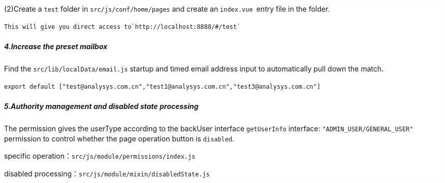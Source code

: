 (2)Create a `test` folder in `src/js/conf/home/pages` and create an `index.vue `entry file in the folder.

    This will give you direct access to`http://localhost:8888/#/test`


##### 4.Increase the preset mailbox

Find the `src/lib/localData/email.js` startup and timed email address input to automatically pull down the match.
```
export default ["test@analysys.com.cn","test1@analysys.com.cn","test3@analysys.com.cn"]
```

##### 5.Authority management and disabled state processing

The permission gives the userType according to the backUser interface `getUserInfo` interface: `"ADMIN_USER/GENERAL_USER" `permission to control whether the page operation button is `disabled`.

specific operation：`src/js/module/permissions/index.js`

disabled processing：`src/js/module/mixin/disabledState.js`

